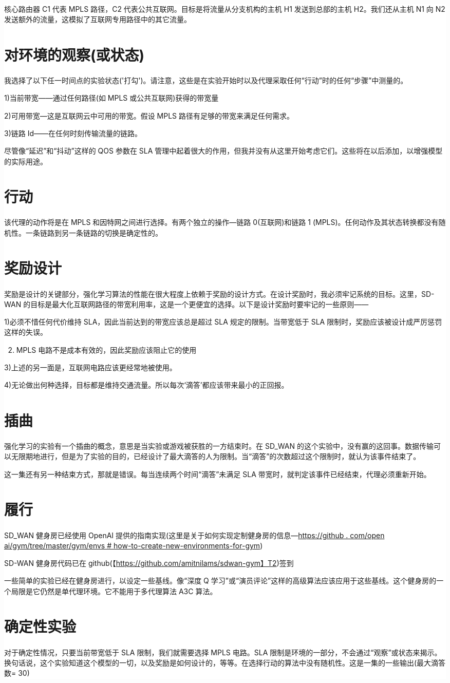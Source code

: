 核心路由器 C1 代表 MPLS 路径，C2 代表公共互联网。目标是将流量从分支机构的主机 H1 发送到总部的主机 H2。我们还从主机 N1 向 N2 发送额外的流量，这模拟了互联网专用路径中的其它流量。

# 对环境的观察(或状态)

我选择了以下任一时间点的实验状态('打勾')。请注意，这些是在实验开始时以及代理采取任何“行动”时的任何“步骤”中测量的。

1)当前带宽——通过任何路径(如 MPLS 或公共互联网)获得的带宽量

2)可用带宽—这是互联网云中可用的带宽。假设 MPLS 路径有足够的带宽来满足任何需求。

3)链路 Id——在任何时刻传输流量的链路。

尽管像“延迟”和“抖动”这样的 QOS 参数在 SLA 管理中起着很大的作用，但我并没有从这里开始考虑它们。这些将在以后添加，以增强模型的实际用途。

# 行动

该代理的动作将是在 MPLS 和因特网之间进行选择。有两个独立的操作—链路 0(互联网)和链路 1 (MPLS)。任何动作及其状态转换都没有随机性。一条链路到另一条链路的切换是确定性的。

# 奖励设计

奖励是设计的关键部分，强化学习算法的性能在很大程度上依赖于奖励的设计方式。在设计奖励时，我必须牢记系统的目标。这里，SD-WAN 的目标是最大化互联网路径的带宽利用率，这是一个更便宜的选择。以下是设计奖励时要牢记的一些原则——

1)必须不惜任何代价维持 SLA，因此当前达到的带宽应该总是超过 SLA 规定的限制。当带宽低于 SLA 限制时，奖励应该被设计成严厉惩罚这样的失误。

2) MPLS 电路不是成本有效的，因此奖励应该阻止它的使用

3)上述的另一面是，互联网电路应该更经常地被使用。

4)无论做出何种选择，目标都是维持交通流量。所以每次‘滴答’都应该带来最小的正回报。

# 插曲

强化学习的实验有一个插曲的概念，意思是当实验或游戏被获胜的一方结束时。在 SD_WAN 的这个实验中，没有赢的这回事。数据传输可以无限期地进行，但是为了实验的目的，已经设计了最大滴答的人为限制。当“滴答”的次数超过这个限制时，就认为该事件结束了。

这一集还有另一种结束方式，那就是错误。每当连续两个时间“滴答”未满足 SLA 带宽时，就判定该事件已经结束，代理必须重新开始。

# 履行

SD_WAN 健身房已经使用 OpenAI 提供的指南实现(这里是关于如何实现定制健身房的信息—[https://github . com/open ai/gym/tree/master/gym/envs # how-to-create-new-environments-for-gym](https://github.com/openai/gym/tree/master/gym/envs#how-to-create-new-environments-for-gym))

SD-WAN 健身房代码已在 github(【https://github.com/amitnilams/sdwan-gym】T2)签到

一些简单的实验已经在健身房进行，以设定一些基线。像“深度 Q 学习”或“演员评论”这样的高级算法应该应用于这些基线。这个健身房的一个局限是它仍然是单代理环境。它不能用于多代理算法 A3C 算法。

# 确定性实验

对于确定性情况，只要当前带宽低于 SLA 限制，我们就需要选择 MPLS 电路。SLA 限制是环境的一部分，不会通过“观察”或状态来揭示。换句话说，这个实验知道这个模型的一切，以及奖励是如何设计的，等等。在选择行动的算法中没有随机性。这是一集的一些输出(最大滴答数= 30)
